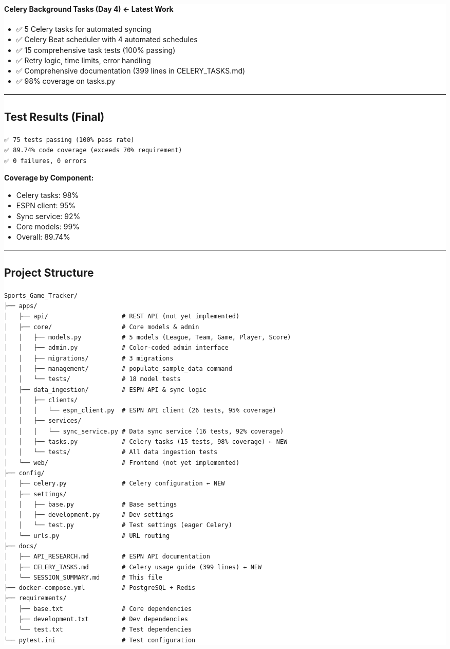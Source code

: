 #### **Celery Background Tasks (Day 4)** ← **Latest Work**
- ✅ 5 Celery tasks for automated syncing
- ✅ Celery Beat scheduler with 4 automated schedules
- ✅ 15 comprehensive task tests (100% passing)
- ✅ Retry logic, time limits, error handling
- ✅ Comprehensive documentation (399 lines in CELERY_TASKS.md)
- ✅ 98% coverage on tasks.py

---

## Test Results (Final)

```
✅ 75 tests passing (100% pass rate)
✅ 89.74% code coverage (exceeds 70% requirement)
✅ 0 failures, 0 errors
```

**Coverage by Component:**
- Celery tasks: 98%
- ESPN client: 95%
- Sync service: 92%
- Core models: 99%
- Overall: 89.74%

---

## Project Structure

```
Sports_Game_Tracker/
├── apps/
│   ├── api/                    # REST API (not yet implemented)
│   ├── core/                   # Core models & admin
│   │   ├── models.py           # 5 models (League, Team, Game, Player, Score)
│   │   ├── admin.py            # Color-coded admin interface
│   │   ├── migrations/         # 3 migrations
│   │   ├── management/         # populate_sample_data command
│   │   └── tests/              # 18 model tests
│   ├── data_ingestion/         # ESPN API & sync logic
│   │   ├── clients/
│   │   │   └── espn_client.py  # ESPN API client (26 tests, 95% coverage)
│   │   ├── services/
│   │   │   └── sync_service.py # Data sync service (16 tests, 92% coverage)
│   │   ├── tasks.py            # Celery tasks (15 tests, 98% coverage) ← NEW
│   │   └── tests/              # All data ingestion tests
│   └── web/                    # Frontend (not yet implemented)
├── config/
│   ├── celery.py               # Celery configuration ← NEW
│   ├── settings/
│   │   ├── base.py             # Base settings
│   │   ├── development.py      # Dev settings
│   │   └── test.py             # Test settings (eager Celery)
│   └── urls.py                 # URL routing
├── docs/
│   ├── API_RESEARCH.md         # ESPN API documentation
│   ├── CELERY_TASKS.md         # Celery usage guide (399 lines) ← NEW
│   └── SESSION_SUMMARY.md      # This file
├── docker-compose.yml          # PostgreSQL + Redis
├── requirements/
│   ├── base.txt                # Core dependencies
│   ├── development.txt         # Dev dependencies
│   └── test.txt                # Test dependencies
└── pytest.ini                  # Test configuration
```